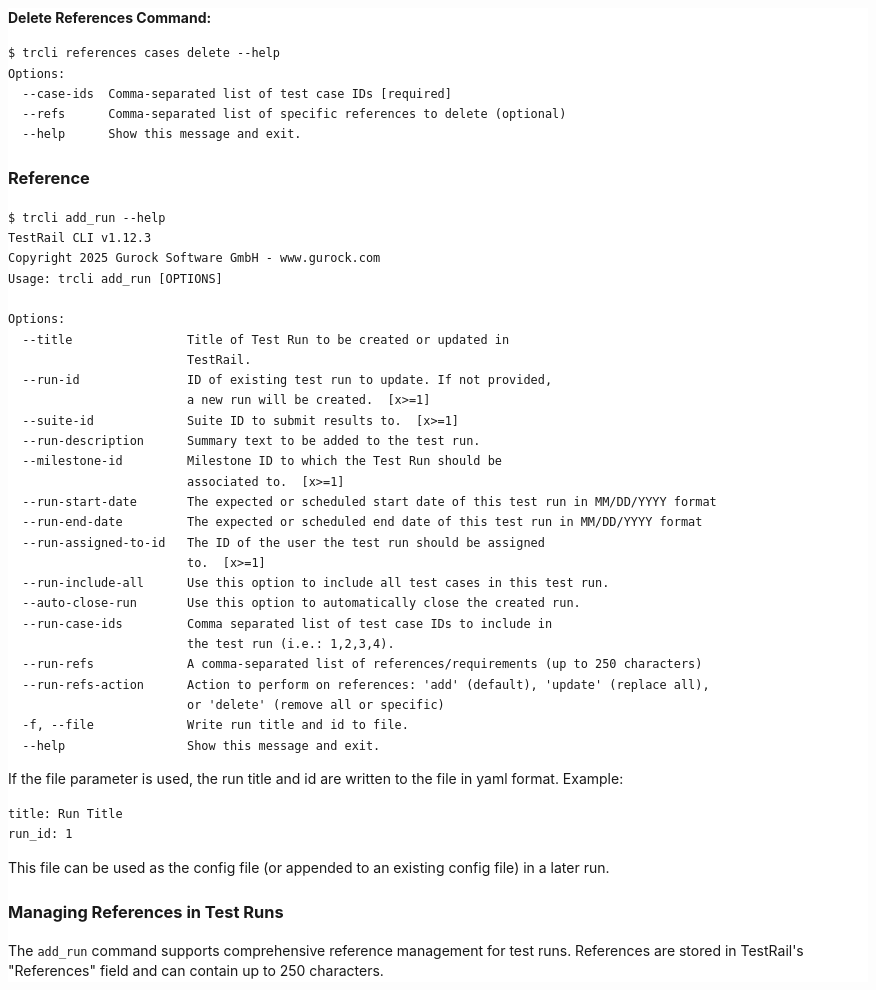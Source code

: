 **Delete References Command:**
```shell
$ trcli references cases delete --help
Options:
  --case-ids  Comma-separated list of test case IDs [required]
  --refs      Comma-separated list of specific references to delete (optional)
  --help      Show this message and exit.
```

### Reference
```shell
$ trcli add_run --help
TestRail CLI v1.12.3
Copyright 2025 Gurock Software GmbH - www.gurock.com
Usage: trcli add_run [OPTIONS]

Options:
  --title                Title of Test Run to be created or updated in
                         TestRail.
  --run-id               ID of existing test run to update. If not provided, 
                         a new run will be created.  [x>=1]
  --suite-id             Suite ID to submit results to.  [x>=1]
  --run-description      Summary text to be added to the test run.
  --milestone-id         Milestone ID to which the Test Run should be
                         associated to.  [x>=1]
  --run-start-date       The expected or scheduled start date of this test run in MM/DD/YYYY format
  --run-end-date         The expected or scheduled end date of this test run in MM/DD/YYYY format
  --run-assigned-to-id   The ID of the user the test run should be assigned
                         to.  [x>=1]
  --run-include-all      Use this option to include all test cases in this test run.
  --auto-close-run       Use this option to automatically close the created run.
  --run-case-ids         Comma separated list of test case IDs to include in
                         the test run (i.e.: 1,2,3,4).
  --run-refs             A comma-separated list of references/requirements (up to 250 characters)
  --run-refs-action      Action to perform on references: 'add' (default), 'update' (replace all), 
                         or 'delete' (remove all or specific)
  -f, --file             Write run title and id to file.
  --help                 Show this message and exit.
```

If the file parameter is used, the run title and id are written to the file in yaml format. Example:
```text
title: Run Title
run_id: 1
```

This file can be used as the config file (or appended to an existing config file) in a later run.

### Managing References in Test Runs

The `add_run` command supports comprehensive reference management for test runs. References are stored in TestRail's "References" field and can contain up to 250 characters.
